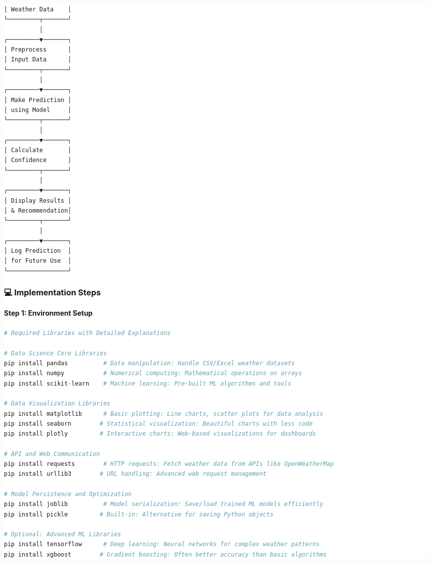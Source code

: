 ```
│ Weather Data    │
└─────────┬───────┘
          │
┌─────────▼───────┐
│ Preprocess      │
│ Input Data      │
└─────────┬───────┘
          │
┌─────────▼───────┐
│ Make Prediction │
│ using Model     │
└─────────┬───────┘
          │
┌─────────▼───────┐
│ Calculate       │
│ Confidence      │
└─────────┬───────┘
          │
┌─────────▼───────┐
│ Display Results │
│ & Recommendation│
└─────────┬───────┘
          │
┌─────────▼───────┐
│ Log Prediction  │
│ for Future Use  │
└─────────────────┘
```

### 💻 Implementation Steps

#### Step 1: Environment Setup

```python
# Required Libraries with Detailed Explanations

# Data Science Core Libraries
pip install pandas          # Data manipulation: Handle CSV/Excel weather datasets
pip install numpy           # Numerical computing: Mathematical operations on arrays
pip install scikit-learn    # Machine learning: Pre-built ML algorithms and tools

# Data Visualization Libraries
pip install matplotlib      # Basic plotting: Line charts, scatter plots for data analysis
pip install seaborn        # Statistical visualization: Beautiful charts with less code
pip install plotly         # Interactive charts: Web-based visualizations for dashboards

# API and Web Communication
pip install requests        # HTTP requests: Fetch weather data from APIs like OpenWeatherMap
pip install urllib3        # URL handling: Advanced web request management

# Model Persistence and Optimization
pip install joblib          # Model serialization: Save/load trained ML models efficiently
pip install pickle         # Built-in: Alternative for saving Python objects

# Optional: Advanced ML Libraries
pip install tensorflow      # Deep learning: Neural networks for complex weather patterns
pip install xgboost        # Gradient boosting: Often better accuracy than basic algorithms
```
